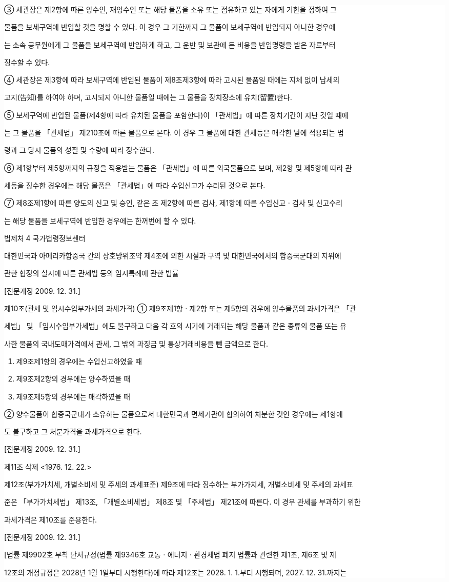③ 세관장은 제2항에 따른 양수인, 재양수인 또는 해당 물품을 소유 또는 점유하고 있는 자에게 기한을 정하여 그

물품을 보세구역에 반입할 것을 명할 수 있다. 이 경우 그 기한까지 그 물품이 보세구역에 반입되지 아니한 경우에

는 소속 공무원에게 그 물품을 보세구역에 반입하게 하고, 그 운반 및 보관에 든 비용을 반입명령을 받은 자로부터

징수할 수 있다.

④ 세관장은 제3항에 따라 보세구역에 반입된 물품이 제8조제3항에 따라 고시된 물품일 때에는 지체 없이 납세의

고지(告知)를 하여야 하며, 고시되지 아니한 물품일 때에는 그 물품을 장치장소에 유치(留置)한다.

⑤ 보세구역에 반입된 물품(제4항에 따라 유치된 물품을 포함한다)이 「관세법」에 따른 장치기간이 지난 것일 때에

는 그 물품을 「관세법」 제210조에 따른 물품으로 본다. 이 경우 그 물품에 대한 관세등은 매각한 날에 적용되는 법

령과 그 당시 물품의 성질 및 수량에 따라 징수한다.

⑥ 제1항부터 제5항까지의 규정을 적용받는 물품은 「관세법」에 따른 외국물품으로 보며, 제2항 및 제5항에 따라 관

세등을 징수한 경우에는 해당 물품은 「관세법」에 따라 수입신고가 수리된 것으로 본다.

⑦ 제8조제1항에 따른 양도의 신고 및 승인, 같은 조 제2항에 따른 검사, 제1항에 따른 수입신고ㆍ검사 및 신고수리

는 해당 물품을 보세구역에 반입한 경우에는 한꺼번에 할 수 있다.

법제처                              4                            국가법령정보센터

대한민국과 아메리카합중국 간의 상호방위조약 제4조에 의한 시설과 구역 및 대한민국에서의 합중국군대의 지위에

관한 협정의 실시에 따른 관세법 등의 임시특례에 관한 법률

[전문개정 2009. 12. 31.]

제10조(관세 및 임시수입부가세의 과세가격) ① 제9조제1항ㆍ제2항 또는 제5항의 경우에 양수물품의 과세가격은 「관

세법」 및 「임시수입부가세법」에도 불구하고 다음 각 호의 시기에 거래되는 해당 물품과 같은 종류의 물품 또는 유

사한 물품의 국내도매가격에서 관세, 그 밖의 과징금 및 통상거래비용을 뺀 금액으로 한다.

1. 제9조제1항의 경우에는 수입신고하였을 때

2. 제9조제2항의 경우에는 양수하였을 때

3. 제9조제5항의 경우에는 매각하였을 때

② 양수물품이 합중국군대가 소유하는 물품으로서 대한민국과 면세기관이 합의하여 처분한 것인 경우에는 제1항에

도 불구하고 그 처분가격을 과세가격으로 한다.

[전문개정 2009. 12. 31.]

제11조 삭제 <1976. 12. 22.>

제12조(부가가치세, 개별소비세 및 주세의 과세표준) 제9조에 따라 징수하는 부가가치세, 개별소비세 및 주세의 과세표

준은 「부가가치세법」 제13조, 「개별소비세법」 제8조 및 「주세법」 제21조에 따른다. 이 경우 관세를 부과하기 위한

과세가격은 제10조를 준용한다.

[전문개정 2009. 12. 31.]

[법률 제9902호 부칙 단서규정(법률 제9346호 교통ㆍ에너지ㆍ환경세법 폐지 법률과 관련한 제1조, 제6조 및 제

12조의 개정규정은 2028년 1월 1일부터 시행한다)에 따라 제12조는 2028. 1. 1.부터 시행되며, 2027. 12. 31.까지는
